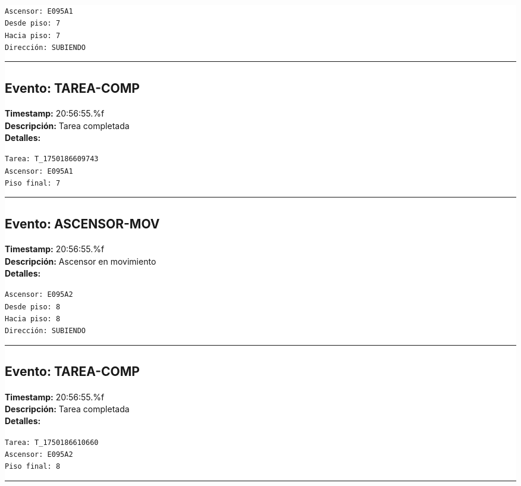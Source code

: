```
Ascensor: E095A1
Desde piso: 7
Hacia piso: 7
Dirección: SUBIENDO
```

---

## Evento: TAREA-COMP

**Timestamp:** 20:56:55.%f  
**Descripción:** Tarea completada  
**Detalles:**

```
Tarea: T_1750186609743
Ascensor: E095A1
Piso final: 7
```

---

## Evento: ASCENSOR-MOV

**Timestamp:** 20:56:55.%f  
**Descripción:** Ascensor en movimiento  
**Detalles:**

```
Ascensor: E095A2
Desde piso: 8
Hacia piso: 8
Dirección: SUBIENDO
```

---

## Evento: TAREA-COMP

**Timestamp:** 20:56:55.%f  
**Descripción:** Tarea completada  
**Detalles:**

```
Tarea: T_1750186610660
Ascensor: E095A2
Piso final: 8
```

---

